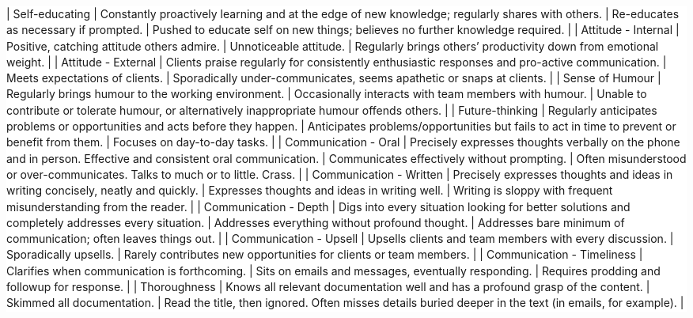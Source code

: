 | Self-educating                       | Constantly proactively learning and at the edge of new knowledge; regularly shares with others.                                                                                                          | Re-educates as necessary if prompted.                                                        | Pushed to educate self on new things; believes no further knowledge required.                                                                                              |
| Attitude - Internal                  | Positive, catching attitude others admire.                                                                                                                                                               | Unnoticeable attitude.                                                                       | Regularly brings others’ productivity down from emotional weight.                                                                                                          |
| Attitude - External                  | Clients praise regularly for consistently enthusiastic responses and pro-active communication.                                                                                                           | Meets expectations of clients.                                                               | Sporadically under-communicates, seems apathetic or snaps at clients.                                                                                                      |
| Sense of Humour                      | Regularly brings humour to the working environment.                                                                                                                                                      | Occasionally interacts with team members with humour.                                        | Unable to contribute or tolerate humour, or alternatively inappropriate humour offends others.                                                                             |
| Future-thinking                      | Regularly anticipates problems or opportunities and acts before they happen.                                                                                                                             | Anticipates problems/opportunities but fails to act in time to prevent or benefit from them. | Focuses on day-to-day tasks.                                                                                                                                               |
| Communication - Oral                 | Precisely expresses thoughts verbally on the phone and in person. Effective and consistent oral communication.                                                                                           | Communicates effectively without prompting.                                                  | Often misunderstood or over-communicates. Talks to much or to little. Crass.                                                                                               |
| Communication - Written              | Precisely expresses thoughts and ideas in writing concisely, neatly and quickly.                                                                                                                         | Expresses thoughts and ideas in writing well.                                                | Writing is sloppy with frequent misunderstanding from the reader.                                                                                                          |
| Communication - Depth                | Digs into every situation looking for better solutions and completely addresses every situation.                                                                                                         | Addresses everything without profound thought.                                               | Addresses bare minimum of communication; often leaves things out.                                                                                                          |
| Communication - Upsell               | Upsells clients and team members with every discussion.                                                                                                                                                  | Sporadically upsells.                                                                        | Rarely contributes new opportunities for clients or team members.                                                                                                          |
| Communication - Timeliness           | Clarifies when communication is forthcoming.                                                                                                                                                             | Sits on emails and messages, eventually responding.                                          | Requires prodding and followup for response.                                                                                                                               |
| Thoroughness                         | Knows all relevant documentation well and has a profound grasp of the content.                                                                                                                           | Skimmed all documentation.                                                                   | Read the title, then ignored. Often misses details buried deeper in the text (in emails, for example).                                                                     |